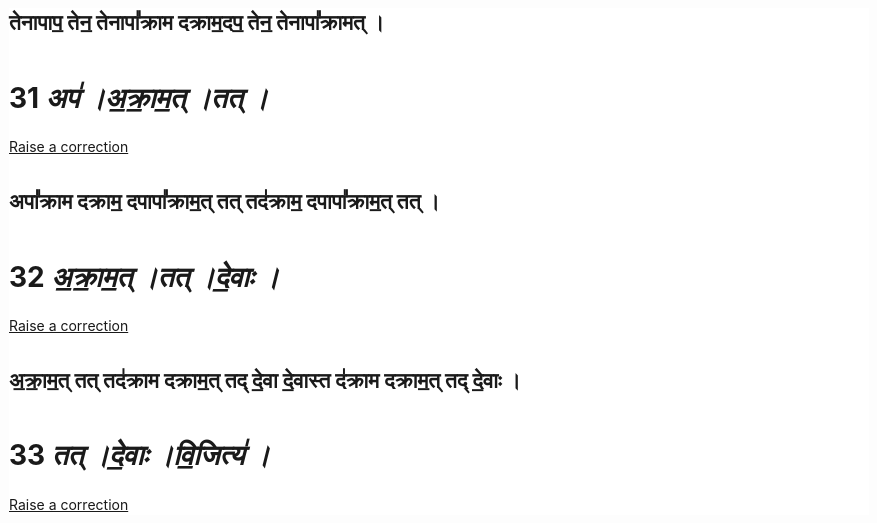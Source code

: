 ## तेनापाप॒ तेन॒ तेनापा᳚क्राम दक्राम॒दप॒ तेन॒ तेनापा᳚क्रामत् । ##


# 31  _अप॑ ।अ॒क्रा॒म॒त् ।तत् ।_ #  



 [Raise a correction](https://github.com/Lab45-RnD-5GSmartEdge/automation/issues/new?title=TS+1.5.1.1-31&body=%E0%A4%85%E0%A4%AA%E0%A5%91+%E0%A5%A4%E0%A4%85%E0%A5%92%E0%A4%95%E0%A5%8D%E0%A4%B0%E0%A4%BE%E0%A5%92%E0%A4%AE%E0%A5%92%E0%A4%A4%E0%A5%8D+%E0%A5%A4%E0%A4%A4%E0%A4%A4%E0%A5%8D+%E0%A5%A4%0A%0A%0A%E0%A4%85%E0%A4%AA%E0%A4%BE%E1%B3%9A%E0%A4%95%E0%A5%8D%E0%A4%B0%E0%A4%BE%E0%A4%AE+%E0%A4%A6%E0%A4%95%E0%A5%8D%E0%A4%B0%E0%A4%BE%E0%A4%AE%E0%A5%92+%E0%A4%A6%E0%A4%AA%E0%A4%BE%E0%A4%AA%E0%A4%BE%E1%B3%9A%E0%A4%95%E0%A5%8D%E0%A4%B0%E0%A4%BE%E0%A4%AE%E0%A5%92%E0%A4%A4%E0%A5%8D+%E0%A4%A4%E0%A4%A4%E0%A5%8D+%E0%A4%A4%E0%A4%A6%E0%A5%91%E0%A4%95%E0%A5%8D%E0%A4%B0%E0%A4%BE%E0%A4%AE%E0%A5%92+%E0%A4%A6%E0%A4%AA%E0%A4%BE%E0%A4%AA%E0%A4%BE%E1%B3%9A%E0%A4%95%E0%A5%8D%E0%A4%B0%E0%A4%BE%E0%A4%AE%E0%A5%92%E0%A4%A4%E0%A5%8D+%E0%A4%A4%E0%A4%A4%E0%A5%8D+%E0%A5%A4)

## अपा᳚क्राम दक्राम॒ दपापा᳚क्राम॒त् तत् तद॑क्राम॒ दपापा᳚क्राम॒त् तत् । ##


# 32  _अ॒क्रा॒म॒त् ।तत् ।दे॒वाः ।_ #  



 [Raise a correction](https://github.com/Lab45-RnD-5GSmartEdge/automation/issues/new?title=TS+1.5.1.1-32&body=%E0%A4%85%E0%A5%92%E0%A4%95%E0%A5%8D%E0%A4%B0%E0%A4%BE%E0%A5%92%E0%A4%AE%E0%A5%92%E0%A4%A4%E0%A5%8D+%E0%A5%A4%E0%A4%A4%E0%A4%A4%E0%A5%8D+%E0%A5%A4%E0%A4%A6%E0%A5%87%E0%A5%92%E0%A4%B5%E0%A4%BE%E0%A4%83+%E0%A5%A4%0A%0A%0A%E0%A4%85%E0%A5%92%E0%A4%95%E0%A5%8D%E0%A4%B0%E0%A4%BE%E0%A5%92%E0%A4%AE%E0%A5%92%E0%A4%A4%E0%A5%8D+%E0%A4%A4%E0%A4%A4%E0%A5%8D+%E0%A4%A4%E0%A4%A6%E0%A5%91%E0%A4%95%E0%A5%8D%E0%A4%B0%E0%A4%BE%E0%A4%AE+%E0%A4%A6%E0%A4%95%E0%A5%8D%E0%A4%B0%E0%A4%BE%E0%A4%AE%E0%A5%92%E0%A4%A4%E0%A5%8D+%E0%A4%A4%E0%A4%A6%E0%A5%8D+%E0%A4%A6%E0%A5%87%E0%A5%92%E0%A4%B5%E0%A4%BE+%E0%A4%A6%E0%A5%87%E0%A5%92%E0%A4%B5%E0%A4%BE%E0%A4%B8%E0%A5%8D%E0%A4%A4+%E0%A4%A6%E0%A5%91%E0%A4%95%E0%A5%8D%E0%A4%B0%E0%A4%BE%E0%A4%AE+%E0%A4%A6%E0%A4%95%E0%A5%8D%E0%A4%B0%E0%A4%BE%E0%A4%AE%E0%A5%92%E0%A4%A4%E0%A5%8D+%E0%A4%A4%E0%A4%A6%E0%A5%8D+%E0%A4%A6%E0%A5%87%E0%A5%92%E0%A4%B5%E0%A4%BE%E0%A4%83+%E0%A5%A4)

## अ॒क्रा॒म॒त् तत् तद॑क्राम दक्राम॒त् तद् दे॒वा दे॒वास्त द॑क्राम दक्राम॒त् तद् दे॒वाः । ##


# 33  _तत् ।दे॒वाः ।वि॒जित्य॑ ।_ #  



 [Raise a correction](https://github.com/Lab45-RnD-5GSmartEdge/automation/issues/new?title=TS+1.5.1.1-33&body=%E0%A4%A4%E0%A4%A4%E0%A5%8D+%E0%A5%A4%E0%A4%A6%E0%A5%87%E0%A5%92%E0%A4%B5%E0%A4%BE%E0%A4%83+%E0%A5%A4%E0%A4%B5%E0%A4%BF%E0%A5%92%E0%A4%9C%E0%A4%BF%E0%A4%A4%E0%A5%8D%E0%A4%AF%E0%A5%91+%E0%A5%A4%0A%0A%0A%E0%A4%A4%E0%A4%A6%E0%A5%8D+%E0%A4%A6%E0%A5%87%E0%A5%92%E0%A4%B5%E0%A4%BE+%E0%A4%A6%E0%A5%87%E0%A5%92%E0%A4%B5%E0%A4%BE%E0%A4%B8%E0%A5%8D%E0%A4%A4%E0%A4%A4%E0%A5%8D+%E0%A4%A4%E0%A4%A6%E0%A5%8D+%E0%A4%A6%E0%A5%87%E0%A5%92%E0%A4%B5%E0%A4%BE+%E0%A4%B5%E0%A4%BF%E0%A5%92%E0%A4%9C%E0%A4%BF%E0%A4%A4%E0%A5%8D%E0%A4%AF%E0%A5%91+%E0%A4%B5%E0%A4%BF%E0%A5%92%E0%A4%9C%E0%A4%BF%E0%A4%A4%E0%A5%8D%E0%A4%AF%E0%A5%91+%E0%A4%A6%E0%A5%87%E0%A5%92%E0%A4%B5%E0%A4%BE%E0%A4%B8%E0%A5%8D%E0%A4%A4%E0%A4%A4%E0%A5%8D+%E0%A4%A4%E0%A4%A6%E0%A5%8D+%E0%A4%A6%E0%A5%87%E0%A5%92%E0%A4%B5%E0%A4%BE+%E0%A4%B5%E0%A4%BF%E0%A5%92%E0%A4%9C%E0%A4%BF%E0%A4%A4%E0%A5%8D%E0%A4%AF%E0%A5%91+%E0%A5%A4)
